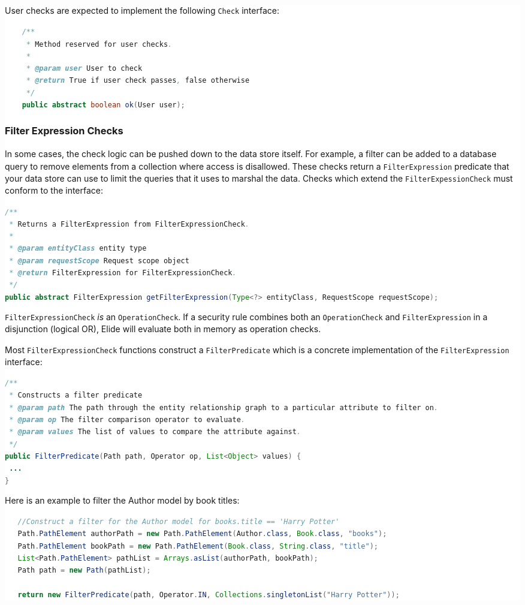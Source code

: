 User checks are expected to implement the following `Check` interface:
```java
    /**
     * Method reserved for user checks.
     *
     * @param user User to check
     * @return True if user check passes, false otherwise
     */
    public abstract boolean ok(User user);
```

### Filter Expression Checks
In some cases, the check logic can be pushed down to the data store itself. For example, a filter can be added to a database query to remove elements from a collection where access is disallowed. These checks return a `FilterExpression` predicate that your data store can use to limit the queries that it uses to marshal the data. Checks which extend the `FilterExpessionCheck` must conform to the interface:

```java
/**
 * Returns a FilterExpression from FilterExpressionCheck.
 *
 * @param entityClass entity type
 * @param requestScope Request scope object
 * @return FilterExpression for FilterExpressionCheck.
 */
public abstract FilterExpression getFilterExpression(Type<?> entityClass, RequestScope requestScope);
```

`FilterExpressionCheck` _is_ an `OperationCheck`.  If a security rule combines both an `OperationCheck` and `FilterExpression` in a disjunction (logical OR), Elide will evaluate both in memory as operation checks.  

Most `FilterExpressionCheck` functions construct a `FilterPredicate` which is a concrete implementation of the `FilterExpression` interface:

```java
/**
 * Constructs a filter predicate
 * @param path The path through the entity relationship graph to a particular attribute to filter on.
 * @param op The filter comparison operator to evaluate.
 * @param values The list of values to compare the attribute against.
 */
public FilterPredicate(Path path, Operator op, List<Object> values) {
 ...
}
```

Here is an example to filter the Author model by book titles:
```java
   //Construct a filter for the Author model for books.title == 'Harry Potter'
   Path.PathElement authorPath = new Path.PathElement(Author.class, Book.class, "books");
   Path.PathElement bookPath = new Path.PathElement(Book.class, String.class, "title");
   List<Path.PathElement> pathList = Arrays.asList(authorPath, bookPath);
   Path path = new Path(pathList);

   return new FilterPredicate(path, Operator.IN, Collections.singletonList("Harry Potter"));
``` 
